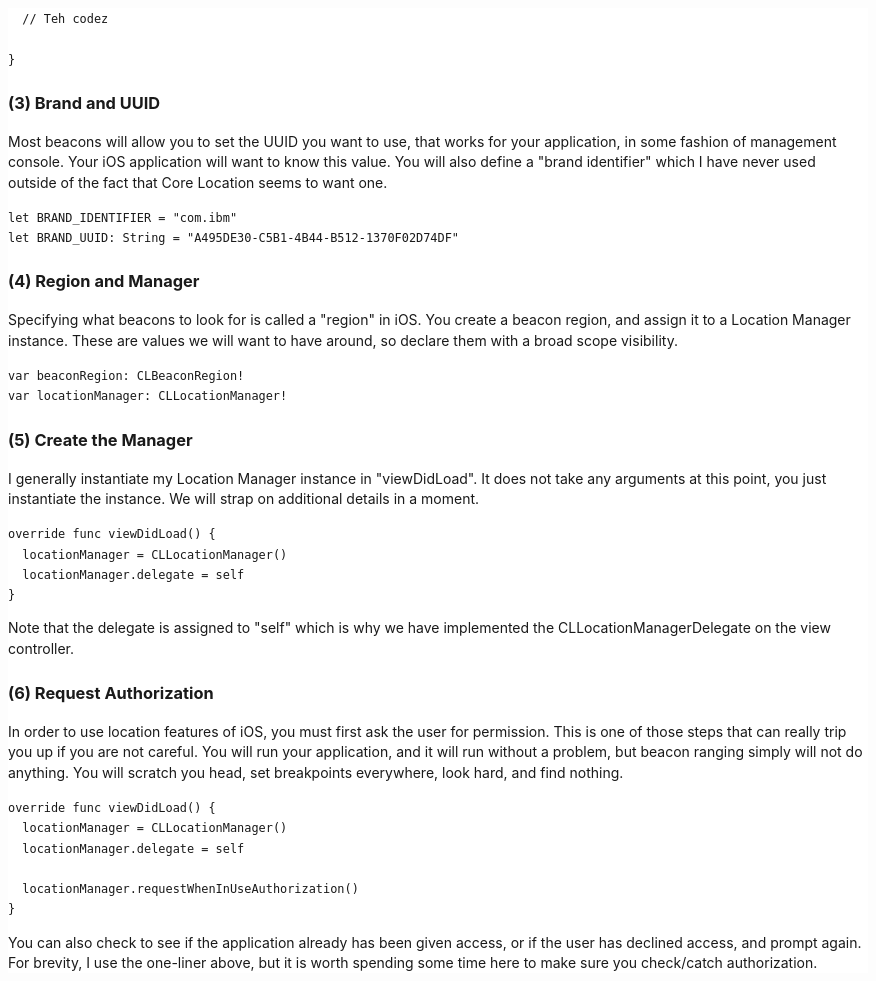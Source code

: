       // Teh codez
    
    }
    

### (3) Brand and UUID

Most beacons will allow you to set the UUID you want to use, that works for your application, in some fashion of management console.  Your iOS application will want to know this value.  You will also define a "brand identifier" which I have never used outside of the fact that Core Location seems to want one.

    let BRAND_IDENTIFIER = "com.ibm"
    let BRAND_UUID: String = "A495DE30-C5B1-4B44-B512-1370F02D74DF"
    

### (4) Region and Manager

Specifying what beacons to look for is called a "region" in iOS.  You create a beacon region, and assign it to a Location Manager instance.  These are values we will want to have around, so declare them with a broad scope visibility.

    var beaconRegion: CLBeaconRegion!
    var locationManager: CLLocationManager!
    

### (5) Create the Manager

I generally instantiate my Location Manager instance in "viewDidLoad".  It does not take any arguments at this point, you just instantiate the instance.  We will strap on additional details in a moment.

    override func viewDidLoad() {
      locationManager = CLLocationManager()
      locationManager.delegate = self  
    }
    

Note that the delegate is assigned to "self" which is why we have implemented the CLLocationManagerDelegate on the view controller.

### (6) Request Authorization

In order to use location features of iOS, you must first ask the user for permission.  This is one of those steps that can really trip you up if you are not careful.  You will run your application, and it will run without a problem, but beacon ranging simply will not do anything.  You will scratch you head, set breakpoints everywhere, look hard, and find nothing.

    override func viewDidLoad() {
      locationManager = CLLocationManager()
      locationManager.delegate = self
    
      locationManager.requestWhenInUseAuthorization()
    }
    

You can also check to see if the application already has been given access, or if the user has declined access, and prompt again.  For brevity, I use the one-liner above, but it is worth spending some time here to make sure you check/catch authorization.
